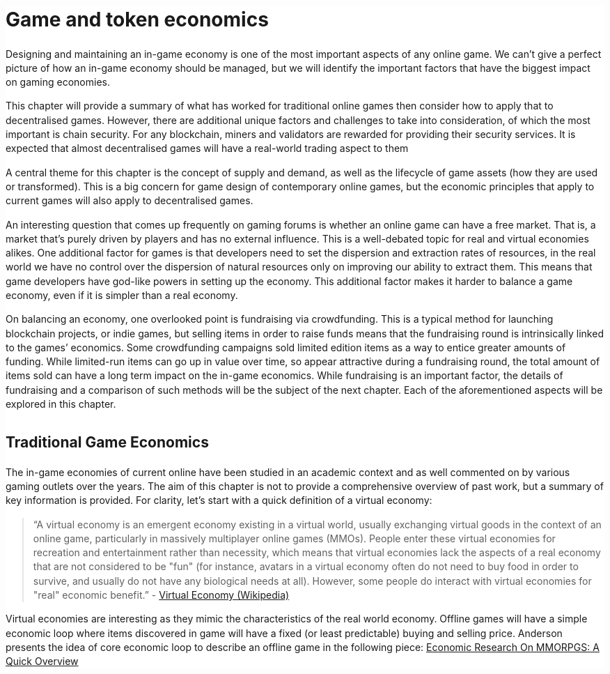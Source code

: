 # Game and token economics
Designing and maintaining an in-game economy is one of the most important aspects of any online game. We can’t give a perfect picture of how an in-game economy should be managed, but we will identify the important factors that have the biggest impact on gaming economies.

This chapter will provide a summary of what has worked for traditional online games then consider how to apply that to decentralised games. However, there are additional unique factors and challenges to take into consideration, of which the most important is chain security. For any blockchain, miners and validators are rewarded for providing their security services. It is expected that almost decentralised games will have a real-world trading aspect to them 

A central theme for this chapter is the concept of supply and demand, as well as the lifecycle of game assets (how they are used or transformed). This is a big concern for game design of contemporary online games, but the economic principles that apply to current games will also apply to decentralised games.

An interesting question that comes up frequently on gaming forums is whether an online game can have a free market. That is, a market that’s purely driven by players and has no external influence. This is a well-debated topic for real and virtual economies alikes. One additional factor for games is that developers need to set the dispersion and extraction rates of resources, in the real world we have no control over the dispersion of natural resources only on improving our ability to extract them. This means that game developers have god-like powers in setting up the economy. This additional factor makes it harder to balance a game economy, even if it is simpler than a real economy.

On balancing an economy, one overlooked point is fundraising via crowdfunding. This is a typical method for launching blockchain projects, or indie games, but selling items in order to raise funds means that the fundraising round is intrinsically linked to the games’ economics. Some crowdfunding campaigns sold limited edition items as a way to entice greater amounts of funding. While limited-run items can go up in value over time, so appear attractive during a fundraising round, the total amount of items sold can have a long term impact on the in-game economics.
While fundraising is an important factor, the details of fundraising and a comparison of such methods will be the subject of the next chapter. Each of the aforementioned aspects will be explored in this chapter.

## Traditional Game Economics
The in-game economies of current online have been studied in an academic context and as well commented on by various gaming outlets over the years. The aim of this chapter is not to provide a comprehensive overview of past work, but a summary of key information is provided.
For clarity, let’s start with a quick definition of a virtual economy:

> “A virtual economy is an emergent economy existing in a virtual world, usually exchanging virtual goods in the context of an online game, particularly in massively multiplayer online games (MMOs). People enter these virtual economies for recreation and entertainment rather than necessity, which means that virtual economies lack the aspects of a real economy that are not considered to be "fun" (for instance, avatars in a virtual economy often do not need to buy food in order to survive, and usually do not have any biological needs at all). However, some people do interact with virtual economies for "real" economic benefit.” - [Virtual Economy (Wikipedia)](https://en.wikipedia.org/wiki/Virtual_economy)

Virtual economies are interesting as they mimic the characteristics of the real world economy. Offline games will have a simple economic loop where items discovered in game will have a fixed (or least predictable) buying and selling price. Anderson presents the idea of core economic loop to describe an offline game in the following piece: [Economic Research On MMORPGS: A Quick Overview](https://gameanalytics.com/blog/economic-research-mmorpgs-quick-overview.html)
